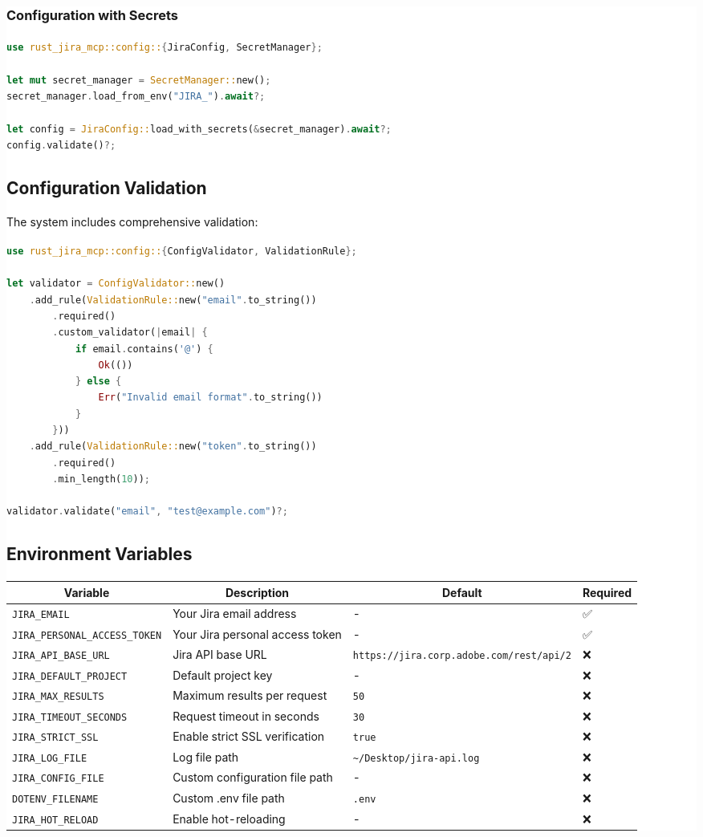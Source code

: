 ### Configuration with Secrets

```rust
use rust_jira_mcp::config::{JiraConfig, SecretManager};

let mut secret_manager = SecretManager::new();
secret_manager.load_from_env("JIRA_").await?;

let config = JiraConfig::load_with_secrets(&secret_manager).await?;
config.validate()?;
```

## Configuration Validation

The system includes comprehensive validation:

```rust
use rust_jira_mcp::config::{ConfigValidator, ValidationRule};

let validator = ConfigValidator::new()
    .add_rule(ValidationRule::new("email".to_string())
        .required()
        .custom_validator(|email| {
            if email.contains('@') {
                Ok(())
            } else {
                Err("Invalid email format".to_string())
            }
        }))
    .add_rule(ValidationRule::new("token".to_string())
        .required()
        .min_length(10));

validator.validate("email", "test@example.com")?;
```

## Environment Variables

| Variable | Description | Default | Required |
|----------|-------------|---------|----------|
| `JIRA_EMAIL` | Your Jira email address | - | ✅ |
| `JIRA_PERSONAL_ACCESS_TOKEN` | Your Jira personal access token | - | ✅ |
| `JIRA_API_BASE_URL` | Jira API base URL | `https://jira.corp.adobe.com/rest/api/2` | ❌ |
| `JIRA_DEFAULT_PROJECT` | Default project key | - | ❌ |
| `JIRA_MAX_RESULTS` | Maximum results per request | `50` | ❌ |
| `JIRA_TIMEOUT_SECONDS` | Request timeout in seconds | `30` | ❌ |
| `JIRA_STRICT_SSL` | Enable strict SSL verification | `true` | ❌ |
| `JIRA_LOG_FILE` | Log file path | `~/Desktop/jira-api.log` | ❌ |
| `JIRA_CONFIG_FILE` | Custom configuration file path | - | ❌ |
| `DOTENV_FILENAME` | Custom .env file path | `.env` | ❌ |
| `JIRA_HOT_RELOAD` | Enable hot-reloading | - | ❌ |
